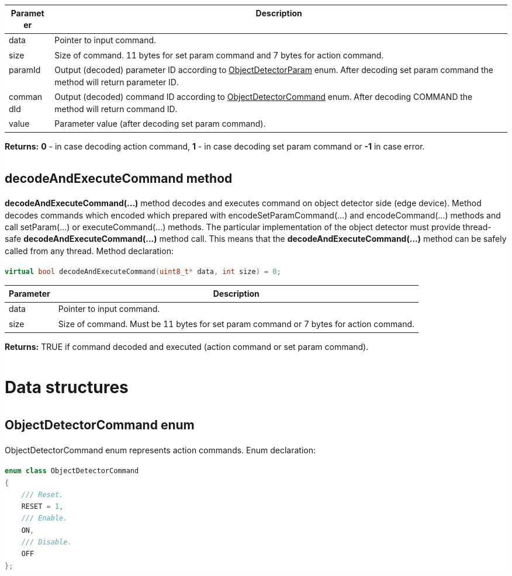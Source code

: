 | Parameter | Description                                                  |
| --------- | ------------------------------------------------------------ |
| data      | Pointer to input command.                                    |
| size      | Size of command. 11 bytes for set param command and 7 bytes for action command. |
| paramId   | Output (decoded) parameter ID according to [ObjectDetectorParam](#ObjectDetectorParam-enum) enum. After decoding set param command the method will return parameter ID. |
| commandId | Output (decoded) command ID according to [ObjectDetectorCommand](#ObjectDetectorCommand-enum) enum. After decoding COMMAND the method will return command ID. |
| value     | Parameter value (after decoding set param command).          |

**Returns:** **0** - in case decoding action command, **1** - in case decoding set param command or **-1** in case error.



## decodeAndExecuteCommand method

**decodeAndExecuteCommand(...)** method decodes and executes command on object detector side (edge device). Method decodes commands which encoded which prepared with encodeSetParamCommand(...) and encodeCommand(...) methods and call setParam(...) or executeCommand(...) methods. The particular implementation of the object detector must provide thread-safe **decodeAndExecuteCommand(...)** method call. This means that the **decodeAndExecuteCommand(...)** method can be safely called from any thread. Method declaration:

```cpp
virtual bool decodeAndExecuteCommand(uint8_t* data, int size) = 0;
```

| Parameter | Description                                                  |
| --------- | ------------------------------------------------------------ |
| data      | Pointer to input command.                                    |
| size      | Size of command. Must be 11 bytes for set param command or 7 bytes for action command. |

**Returns:** TRUE if command decoded and executed (action command or set param command).



# Data structures



## ObjectDetectorCommand enum

ObjectDetectorCommand enum represents action commands. Enum declaration:

```cpp
enum class ObjectDetectorCommand
{
    /// Reset.
    RESET = 1,
    /// Enable.
    ON,
    /// Disable.
    OFF
};
```
